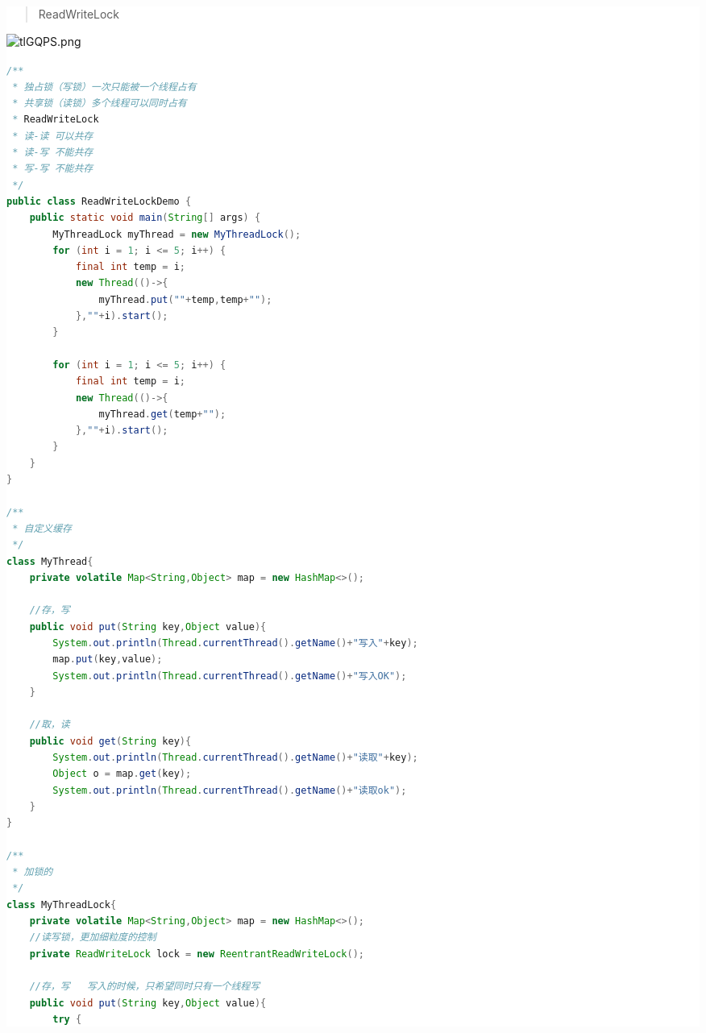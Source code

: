 >  ReadWriteLock

![tlGQPS.png](https://s1.ax1x.com/2020/05/31/tlGQPS.png)

```java
/**
 * 独占锁（写锁）一次只能被一个线程占有
 * 共享锁（读锁）多个线程可以同时占有
 * ReadWriteLock
 * 读-读 可以共存
 * 读-写 不能共存
 * 写-写 不能共存
 */
public class ReadWriteLockDemo {
    public static void main(String[] args) {
        MyThreadLock myThread = new MyThreadLock();
        for (int i = 1; i <= 5; i++) {
            final int temp = i;
            new Thread(()->{
                myThread.put(""+temp,temp+"");
            },""+i).start();
        }

        for (int i = 1; i <= 5; i++) {
            final int temp = i;
            new Thread(()->{
                myThread.get(temp+"");
            },""+i).start();
        }
    }
}

/**
 * 自定义缓存
 */
class MyThread{
    private volatile Map<String,Object> map = new HashMap<>();

    //存，写
    public void put(String key,Object value){
        System.out.println(Thread.currentThread().getName()+"写入"+key);
        map.put(key,value);
        System.out.println(Thread.currentThread().getName()+"写入OK");
    }

    //取，读
    public void get(String key){
        System.out.println(Thread.currentThread().getName()+"读取"+key);
        Object o = map.get(key);
        System.out.println(Thread.currentThread().getName()+"读取ok");
    }
}

/**
 * 加锁的
 */
class MyThreadLock{
    private volatile Map<String,Object> map = new HashMap<>();
    //读写锁，更加细粒度的控制
    private ReadWriteLock lock = new ReentrantReadWriteLock();

    //存，写   写入的时候，只希望同时只有一个线程写
    public void put(String key,Object value){
        try {
```